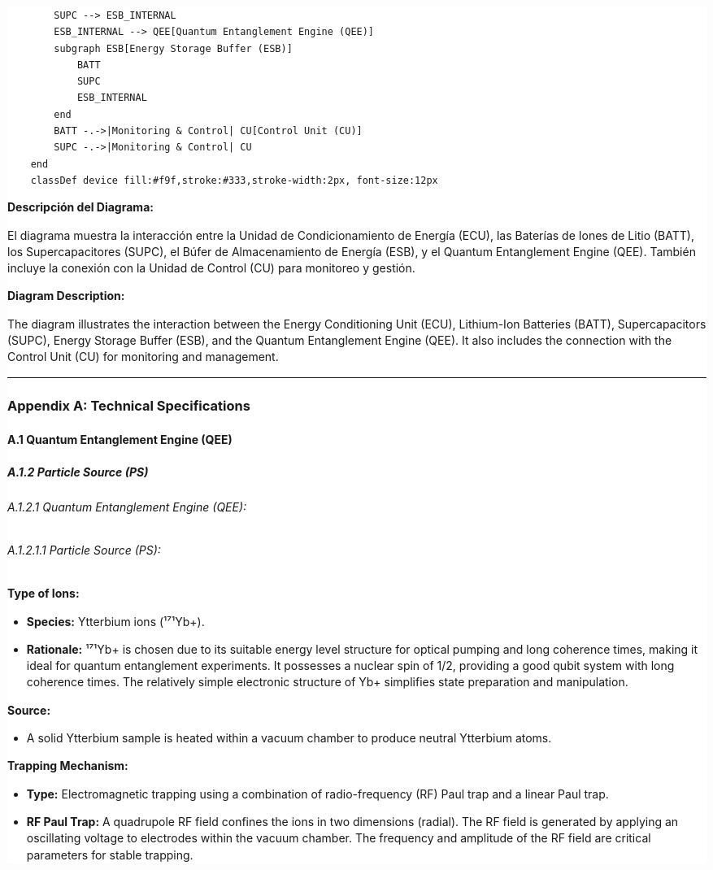 ```mermaid
        SUPC --> ESB_INTERNAL
        ESB_INTERNAL --> QEE[Quantum Entanglement Engine (QEE)]
        subgraph ESB[Energy Storage Buffer (ESB)]
            BATT
            SUPC
            ESB_INTERNAL
        end
        BATT -.->|Monitoring & Control| CU[Control Unit (CU)]
        SUPC -.->|Monitoring & Control| CU
    end
    classDef device fill:#f9f,stroke:#333,stroke-width:2px, font-size:12px
```

**Descripción del Diagrama:**

El diagrama muestra la interacción entre la Unidad de Condicionamiento de Energía (ECU), las Baterías de Iones de Litio (BATT), los Supercapacitores (SUPC), el Búfer de Almacenamiento de Energía (ESB), y el Quantum Entanglement Engine (QEE). También incluye la conexión con la Unidad de Control (CU) para monitoreo y gestión.

**Diagram Description:**

The diagram illustrates the interaction between the Energy Conditioning Unit (ECU), Lithium-Ion Batteries (BATT), Supercapacitors (SUPC), Energy Storage Buffer (ESB), and the Quantum Entanglement Engine (QEE). It also includes the connection with the Control Unit (CU) for monitoring and management.

---

### Appendix A: Technical Specifications

#### A.1 Quantum Entanglement Engine (QEE)

##### A.1.2 Particle Source (PS)

###### A.1.2.1 Quantum Entanglement Engine (QEE):

###### A.1.2.1.1 Particle Source (PS):

**Type of Ions:**

- **Species:** Ytterbium ions (¹⁷¹Yb+).
  
- **Rationale:** ¹⁷¹Yb+ is chosen due to its suitable energy level structure for optical pumping and long coherence times, making it ideal for quantum entanglement experiments. It possesses a nuclear spin of 1/2, providing a good qubit system with long coherence times. The relatively simple electronic structure of Yb+ simplifies state preparation and manipulation.

**Source:**

- A solid Ytterbium sample is heated within a vacuum chamber to produce neutral Ytterbium atoms.

**Trapping Mechanism:**

- **Type:** Electromagnetic trapping using a combination of radio-frequency (RF) Paul trap and a linear Paul trap.
  
- **RF Paul Trap:** A quadrupole RF field confines the ions in two dimensions (radial). The RF field is generated by applying an oscillating voltage to electrodes within the vacuum chamber. The frequency and amplitude of the RF field are critical parameters for stable trapping.
  